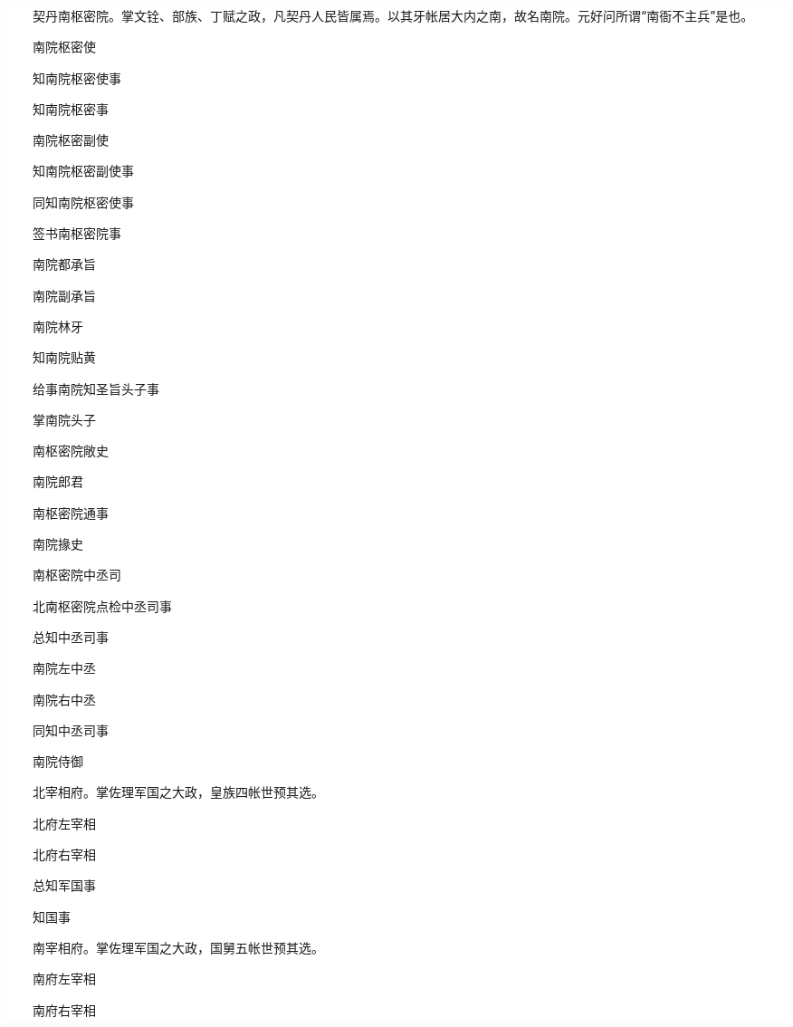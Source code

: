 　　契丹南枢密院。掌文铨、部族、丁赋之政，凡契丹人民皆属焉。以其牙帐居大内之南，故名南院。元好问所谓“南衙不主兵”是也。

　　南院枢密使

　　知南院枢密使事

　　知南院枢密事

　　南院枢密副使

　　知南院枢密副使事

　　同知南院枢密使事

　　签书南枢密院事

　　南院都承旨

　　南院副承旨

　　南院林牙

　　知南院贴黄

　　给事南院知圣旨头子事

　　掌南院头子

　　南枢密院敞史

　　南院郎君

　　南枢密院通事

　　南院掾史

　　南枢密院中丞司

　　北南枢密院点检中丞司事

　　总知中丞司事

　　南院左中丞

　　南院右中丞

　　同知中丞司事

　　南院侍御

　　北宰相府。掌佐理军国之大政，皇族四帐世预其选。

　　北府左宰相

　　北府右宰相

　　总知军国事

　　知国事

　　南宰相府。掌佐理军国之大政，国舅五帐世预其选。

　　南府左宰相

　　南府右宰相
